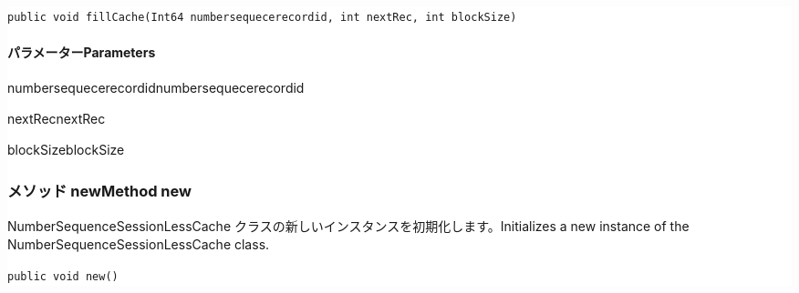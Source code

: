     public void fillCache(Int64 numbersequecerecordid, int nextRec, int blockSize)

#### <a name="parameters"></a><span data-ttu-id="35afc-154">パラメーター</span><span class="sxs-lookup"><span data-stu-id="35afc-154">Parameters</span></span>

<span data-ttu-id="35afc-155">numbersequecerecordid</span><span class="sxs-lookup"><span data-stu-id="35afc-155">numbersequecerecordid</span></span>  



<span data-ttu-id="35afc-156">nextRec</span><span class="sxs-lookup"><span data-stu-id="35afc-156">nextRec</span></span>  



<span data-ttu-id="35afc-157">blockSize</span><span class="sxs-lookup"><span data-stu-id="35afc-157">blockSize</span></span>  

### <a name="method-new"></a><span data-ttu-id="35afc-158">メソッド new</span><span class="sxs-lookup"><span data-stu-id="35afc-158">Method new</span></span>

<span data-ttu-id="35afc-159">NumberSequenceSessionLessCache クラスの新しいインスタンスを初期化します。</span><span class="sxs-lookup"><span data-stu-id="35afc-159">Initializes a new instance of the NumberSequenceSessionLessCache class.</span></span>

    public void new()




